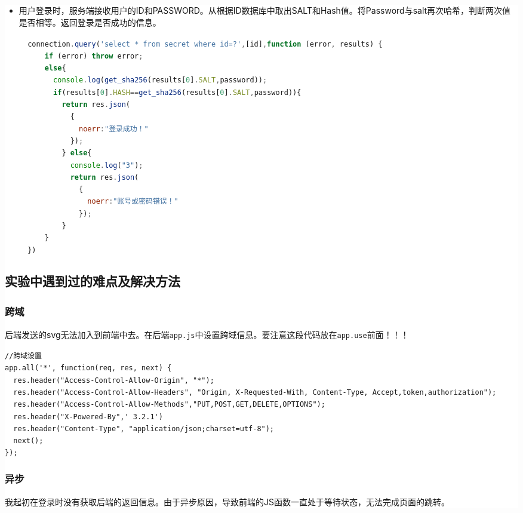 + 用户登录时，服务端接收用户的ID和PASSWORD。从根据ID数据库中取出SALT和Hash值。将Password与salt再次哈希，判断两次值是否相等。返回登录是否成功的信息。

  ```js
    connection.query('select * from secret where id=?',[id],function (error, results) {
        if (error) throw error;
        else{
          console.log(get_sha256(results[0].SALT,password));
          if(results[0].HASH==get_sha256(results[0].SALT,password)){
            return res.json(
              {
                noerr:"登录成功！"
              });
            } else{
              console.log("3");
              return res.json(
                {
                  noerr:"账号或密码错误！"
                });
            }
        }
    })
  ```

## 实验中遇到过的难点及解决方法

### 跨域

后端发送的svg无法加入到前端中去。在后端```app.js```中设置跨域信息。要注意这段代码放在``app.use``前面！！！

```
//跨域设置
app.all('*', function(req, res, next) {
  res.header("Access-Control-Allow-Origin", "*");
  res.header("Access-Control-Allow-Headers", "Origin, X-Requested-With, Content-Type, Accept,token,authorization");
  res.header("Access-Control-Allow-Methods","PUT,POST,GET,DELETE,OPTIONS");
  res.header("X-Powered-By",' 3.2.1')
  res.header("Content-Type", "application/json;charset=utf-8");
  next();
});
```

### 异步

我起初在登录时没有获取后端的返回信息。由于异步原因，导致前端的JS函数一直处于等待状态，无法完成页面的跳转。